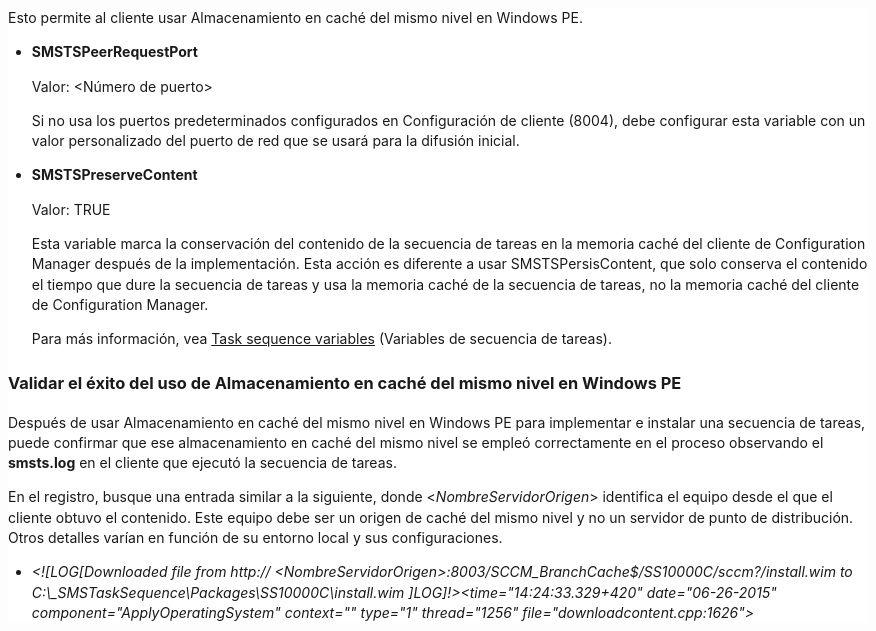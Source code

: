    Esto permite al cliente usar Almacenamiento en caché del mismo nivel en Windows PE.  

- **SMSTSPeerRequestPort**  

   Valor: <Número de puerto\>  

   Si no usa los puertos predeterminados configurados en Configuración de cliente (8004), debe configurar esta variable con un valor personalizado del puerto de red que se usará para la difusión inicial.  

- **SMSTSPreserveContent**  

   Valor: TRUE  

   Esta variable marca la conservación del contenido de la secuencia de tareas en la memoria caché del cliente de Configuration Manager después de la implementación. Esta acción es diferente a usar SMSTSPersisContent, que solo conserva el contenido el tiempo que dure la secuencia de tareas y usa la memoria caché de la secuencia de tareas, no la memoria caché del cliente de Configuration Manager.  

  Para más información, vea [Task sequence variables](../understand/task-sequence-variables.md) (Variables de secuencia de tareas).  

###  <a name="validate-the-success-of-using-windows-pe-peer-cache"></a><a name="BKMK_PeerCacheValidate"></a> Validar el éxito del uso de Almacenamiento en caché del mismo nivel en Windows PE  
 Después de usar Almacenamiento en caché del mismo nivel en Windows PE para implementar e instalar una secuencia de tareas, puede confirmar que ese almacenamiento en caché del mismo nivel se empleó correctamente en el proceso observando el **smsts.log** en el cliente que ejecutó la secuencia de tareas.  

 En el registro, busque una entrada similar a la siguiente, donde <*NombreServidorOrigen*> identifica el equipo desde el que el cliente obtuvo el contenido. Este equipo debe ser un origen de caché del mismo nivel y no un servidor de punto de distribución. Otros detalles varían en función de su entorno local y sus configuraciones.  

-   *<![LOG[Downloaded file from http:// <NombreServidorOrigen\>:8003/SCCM_BranchCache$/SS10000C/sccm?/install.wim to C:\\_SMSTaskSequence\Packages\SS10000C\install.wim ]LOG]!><time="14:24:33.329+420" date="06-26-2015" component="ApplyOperatingSystem" context="" type="1" thread="1256" file="downloadcontent.cpp:1626">*  
